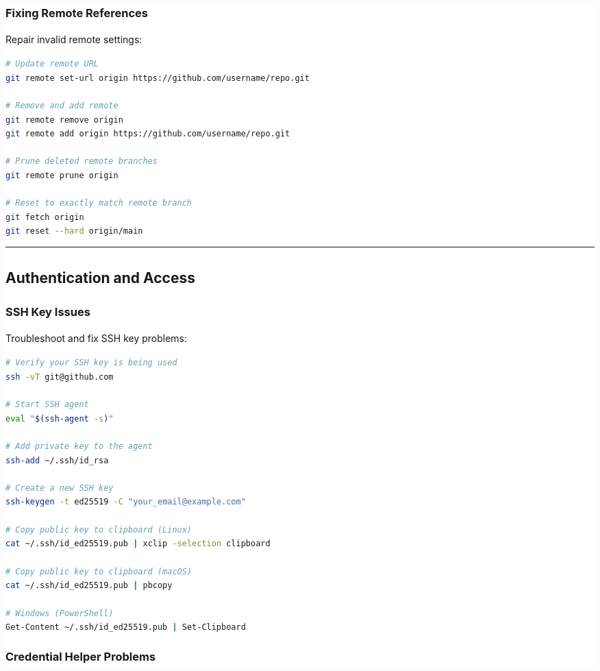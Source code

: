 ### Fixing Remote References

Repair invalid remote settings:

```sh
# Update remote URL
git remote set-url origin https://github.com/username/repo.git

# Remove and add remote
git remote remove origin
git remote add origin https://github.com/username/repo.git

# Prune deleted remote branches
git remote prune origin

# Reset to exactly match remote branch
git fetch origin
git reset --hard origin/main
```

---

## Authentication and Access

### SSH Key Issues

Troubleshoot and fix SSH key problems:

```sh
# Verify your SSH key is being used
ssh -vT git@github.com

# Start SSH agent
eval "$(ssh-agent -s)"

# Add private key to the agent
ssh-add ~/.ssh/id_rsa

# Create a new SSH key
ssh-keygen -t ed25519 -C "your_email@example.com"

# Copy public key to clipboard (Linux)
cat ~/.ssh/id_ed25519.pub | xclip -selection clipboard

# Copy public key to clipboard (macOS)
cat ~/.ssh/id_ed25519.pub | pbcopy

# Windows (PowerShell)
Get-Content ~/.ssh/id_ed25519.pub | Set-Clipboard
```

### Credential Helper Problems
